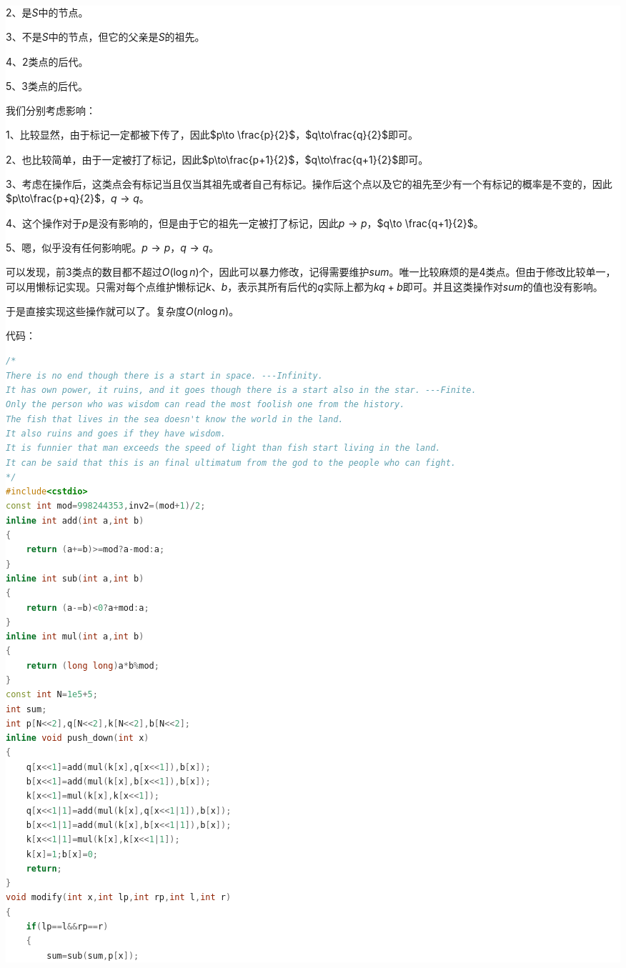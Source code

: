 $2$、是$S$中的节点。

$3、$不是$S$中的节点，但它的父亲是$S$的祖先。

$4$、$2$类点的后代。

$5$、$3$类点的后代。

我们分别考虑影响：

$1$、比较显然，由于标记一定都被下传了，因此$p\to \frac{p}{2}$，$q\to\frac{q}{2}$即可。

$2$、也比较简单，由于一定被打了标记，因此$p\to\frac{p+1}{2}$，$q\to\frac{q+1}{2}$即可。

$3$、考虑在操作后，这类点会有标记当且仅当其祖先或者自己有标记。操作后这个点以及它的祖先至少有一个有标记的概率是不变的，因此$p\to\frac{p+q}{2}$，$q\to q$。

$4$、这个操作对于$p$是没有影响的，但是由于它的祖先一定被打了标记，因此$p\to p$，$q\to \frac{q+1}{2}$。

$5$、嗯，似乎没有任何影响呢。$p\to p$，$q\to q$。

可以发现，前$3$类点的数目都不超过$O(\log n)$个，因此可以暴力修改，记得需要维护$sum$。唯一比较麻烦的是$4$类点。但由于修改比较单一，可以用懒标记实现。只需对每个点维护懒标记$k$、$b$，表示其所有后代的$q$实际上都为$kq+b$即可。并且这类操作对$sum$的值也没有影响。

于是直接实现这些操作就可以了。复杂度$O(n\log n)$。

代码：

```cpp
/*
There is no end though there is a start in space. ---Infinity.
It has own power, it ruins, and it goes though there is a start also in the star. ---Finite.
Only the person who was wisdom can read the most foolish one from the history.
The fish that lives in the sea doesn't know the world in the land. 
It also ruins and goes if they have wisdom.
It is funnier that man exceeds the speed of light than fish start living in the land.
It can be said that this is an final ultimatum from the god to the people who can fight.
*/ 
#include<cstdio>
const int mod=998244353,inv2=(mod+1)/2;
inline int add(int a,int b)
{
	return (a+=b)>=mod?a-mod:a;
}
inline int sub(int a,int b)
{
	return (a-=b)<0?a+mod:a;
}
inline int mul(int a,int b)
{
	return (long long)a*b%mod;
}
const int N=1e5+5;
int sum;
int p[N<<2],q[N<<2],k[N<<2],b[N<<2];
inline void push_down(int x)
{
	q[x<<1]=add(mul(k[x],q[x<<1]),b[x]);
	b[x<<1]=add(mul(k[x],b[x<<1]),b[x]);
	k[x<<1]=mul(k[x],k[x<<1]);
	q[x<<1|1]=add(mul(k[x],q[x<<1|1]),b[x]);
	b[x<<1|1]=add(mul(k[x],b[x<<1|1]),b[x]);
	k[x<<1|1]=mul(k[x],k[x<<1|1]);
	k[x]=1;b[x]=0;
	return;
}
void modify(int x,int lp,int rp,int l,int r)
{
	if(lp==l&&rp==r)
	{
		sum=sub(sum,p[x]);
```